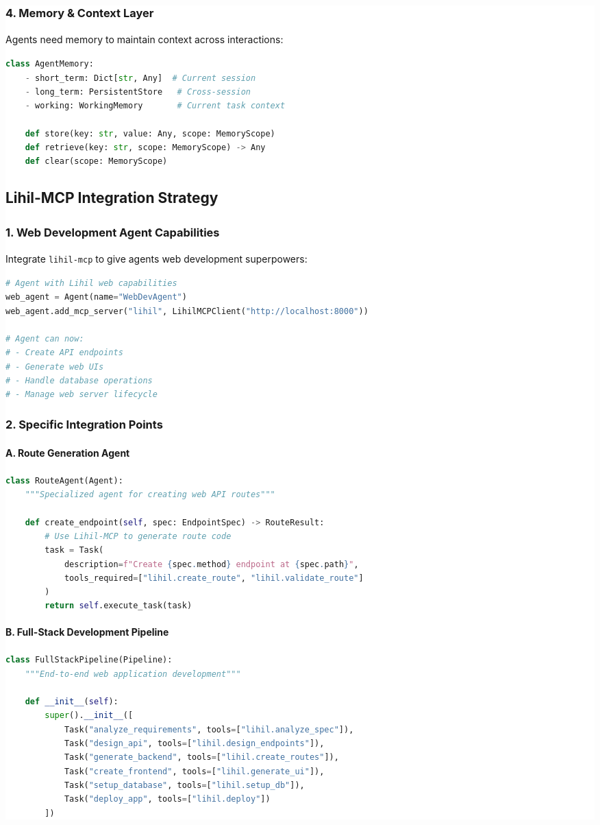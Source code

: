 ### 4. Memory & Context Layer
Agents need memory to maintain context across interactions:

```python
class AgentMemory:
    - short_term: Dict[str, Any]  # Current session
    - long_term: PersistentStore   # Cross-session
    - working: WorkingMemory       # Current task context
    
    def store(key: str, value: Any, scope: MemoryScope)
    def retrieve(key: str, scope: MemoryScope) -> Any
    def clear(scope: MemoryScope)
```

## Lihil-MCP Integration Strategy

### 1. Web Development Agent Capabilities
Integrate `lihil-mcp` to give agents web development superpowers:

```python
# Agent with Lihil web capabilities
web_agent = Agent(name="WebDevAgent")
web_agent.add_mcp_server("lihil", LihilMCPClient("http://localhost:8000"))

# Agent can now:
# - Create API endpoints
# - Generate web UIs  
# - Handle database operations
# - Manage web server lifecycle
```

### 2. Specific Integration Points

#### A. Route Generation Agent
```python
class RouteAgent(Agent):
    """Specialized agent for creating web API routes"""
    
    def create_endpoint(self, spec: EndpointSpec) -> RouteResult:
        # Use Lihil-MCP to generate route code
        task = Task(
            description=f"Create {spec.method} endpoint at {spec.path}",
            tools_required=["lihil.create_route", "lihil.validate_route"]
        )
        return self.execute_task(task)
```

#### B. Full-Stack Development Pipeline
```python
class FullStackPipeline(Pipeline):
    """End-to-end web application development"""
    
    def __init__(self):
        super().__init__([
            Task("analyze_requirements", tools=["lihil.analyze_spec"]),
            Task("design_api", tools=["lihil.design_endpoints"]),
            Task("generate_backend", tools=["lihil.create_routes"]),
            Task("create_frontend", tools=["lihil.generate_ui"]),
            Task("setup_database", tools=["lihil.setup_db"]),
            Task("deploy_app", tools=["lihil.deploy"])
        ])
```
